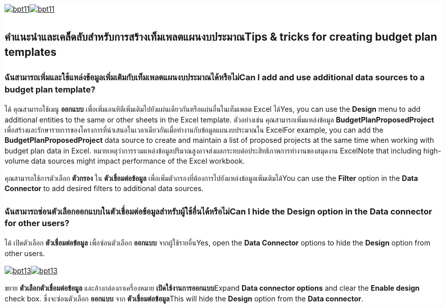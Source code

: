 <span data-ttu-id="3ba67-166">[![bpt11](./media/bpt111-1024x431.png)](./media/bpt111.png)</span><span class="sxs-lookup"><span data-stu-id="3ba67-166">[![bpt11](./media/bpt111-1024x431.png)](./media/bpt111.png)</span></span>

## <a name="tips--tricks-for-creating-budget-plan-templates"></a><span data-ttu-id="3ba67-167">คำแนะนำและเคล็ดลับสำหรับการสร้างเท็มเพลตแผนงบประมาณ</span><span class="sxs-lookup"><span data-stu-id="3ba67-167">Tips & tricks for creating budget plan templates</span></span>
### <a name="can-i-add-and-use-additional-data-sources-to-a-budget-plan-template"></a><span data-ttu-id="3ba67-168">ฉันสามารถเพิ่มและใช้แหล่งข้อมูลเพิ่มเติมกับเท็มเพลตแผนงบประมาณได้หรือไม่</span><span class="sxs-lookup"><span data-stu-id="3ba67-168">Can I add and use additional data sources to a budget plan template?</span></span>

<span data-ttu-id="3ba67-169">ได้ คุณสามารถใช้เมนู **ออกแบบ** เพื่อเพิ่มเอนทิตีเพิ่มเติมไปยังแผ่นเดียวกันหรือแผ่นอื่นในเท็มเพลต Excel ได้</span><span class="sxs-lookup"><span data-stu-id="3ba67-169">Yes, you can use the **Design** menu to add additional entities to the same or other sheets in the Excel template.</span></span> <span data-ttu-id="3ba67-170">ตัวอย่างเช่น คุณสามารถเพิ่มแหล่งข้อมูล **BudgetPlanProposedProject** เพื่อสร้างและรักษารายการของโครงการที่นำเสนอในเวลาเดียวกันเมื่อทำงานกับข้อมูลแผนงบประมาณใน Excel</span><span class="sxs-lookup"><span data-stu-id="3ba67-170">For example, you can add the **BudgetPlanProposedProject** data source to create and maintain a list of proposed projects at the same time when working with budget plan data in Excel.</span></span> <span data-ttu-id="3ba67-171">หมายเหตุว่าการรวมแหล่งข้อมูลปริมาณสูงอาจส่งผลกระทบต่อประสิทธิภาพการทำงานของสมุดงาน Excel</span><span class="sxs-lookup"><span data-stu-id="3ba67-171">Note that including high-volume data sources might impact performance of the Excel workbook.</span></span> 

<span data-ttu-id="3ba67-172">คุณสามารถใช้การตัวเลือก **ตัวกรอง** ใน **ตัวเชื่อมต่อข้อมูล** เพื่อเพิ่มตัวกรองที่ต้องการไปยังแหล่งข้อมูลเพิ่มเติมได้</span><span class="sxs-lookup"><span data-stu-id="3ba67-172">You can use the **Filter** option in the **Data Connector** to add desired filters to additional data sources.</span></span>

### <a name="can-i-hide-the-design-option-in-the-data-connector-for-other-users"></a><span data-ttu-id="3ba67-173">ฉันสามารถซ่อนตัวเลือกออกแบบในตัวเชื่อมต่อข้อมูลสำหรับผู้ใช้อื่นได้หรือไม่</span><span class="sxs-lookup"><span data-stu-id="3ba67-173">Can I hide the Design option in the Data connector for other users?</span></span>

<span data-ttu-id="3ba67-174">ได้ เปิดตัวเลือก **ตัวเชื่อมต่อข้อมูล** เพื่อซ่อนตัวเลือก **ออกแบบ** จากผู้ใช้รายอื่น</span><span class="sxs-lookup"><span data-stu-id="3ba67-174">Yes, open the **Data Connector** options to hide the **Design** option from other users.</span></span>

<span data-ttu-id="3ba67-175">[![bpt13](./media/bpt13-1024x565.png)](./media/bpt13.png)</span><span class="sxs-lookup"><span data-stu-id="3ba67-175">[![bpt13](./media/bpt13-1024x565.png)](./media/bpt13.png)</span></span>

<span data-ttu-id="3ba67-176">ขยาย **ตัวเลือกตัวเชื่อมต่อข้อมูล** และล้างกล่องกาเครื่องหมาย **เปิดใช้งานการออกแบบ**</span><span class="sxs-lookup"><span data-stu-id="3ba67-176">Expand **Data connector options** and clear the **Enable design** check box.</span></span> <span data-ttu-id="3ba67-177">ซึ่งจะซ่อนตัวเลือก **ออกแบบ** จาก **ตัวเชื่อมต่อข้อมูล**</span><span class="sxs-lookup"><span data-stu-id="3ba67-177">This will hide the **Design** option from the **Data connector**.</span></span>
